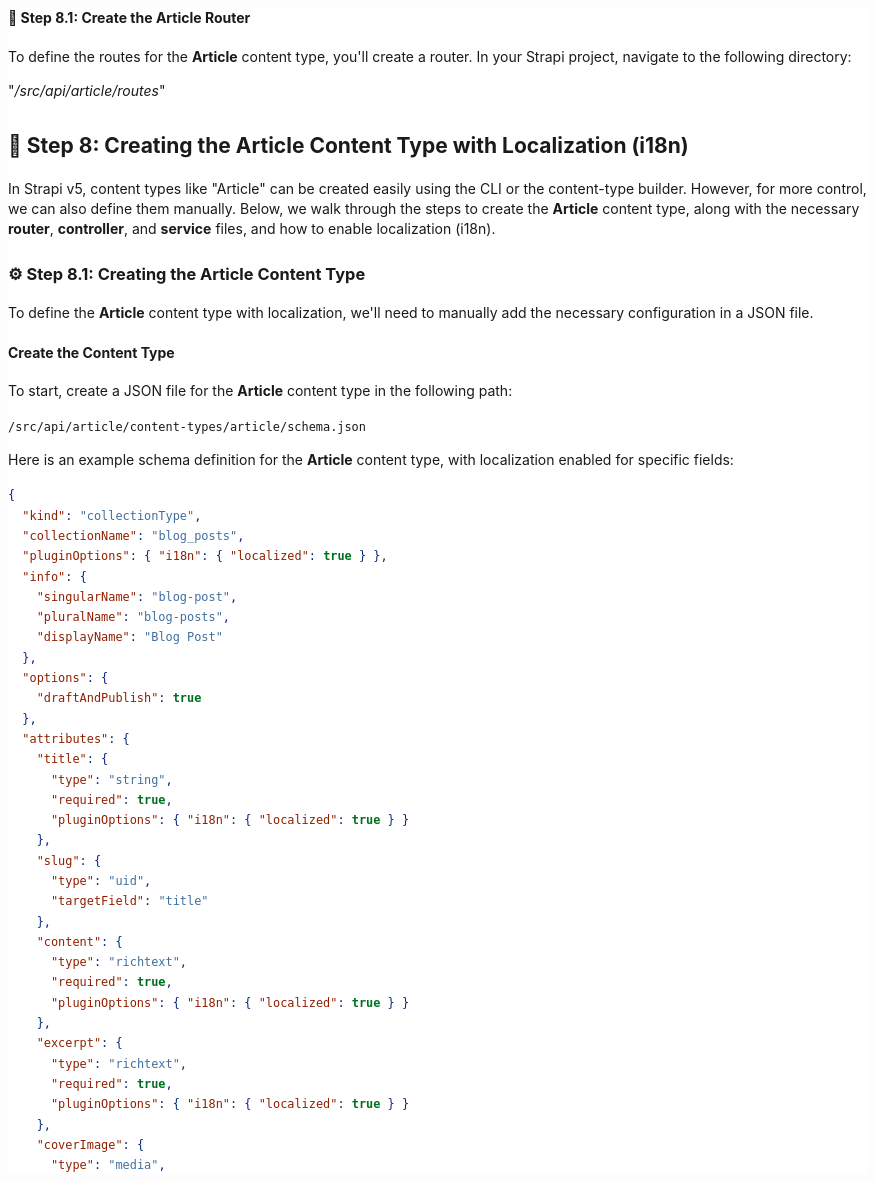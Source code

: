 #### 🚧 Step 8.1: Create the Article Router

To define the routes for the **Article** content type, you'll create a router. In your Strapi project, navigate to the following directory:

"*/src/api/article/routes*"

## 📝 Step 8: Creating the Article Content Type with Localization (i18n)

In Strapi v5, content types like "Article" can be created easily using the CLI or the content-type builder. However, for more control, we can also define them manually. Below, we walk through the steps to create the **Article** content type, along with the necessary **router**, **controller**, and **service** files, and how to enable localization (i18n).

### ⚙️ Step 8.1: Creating the Article Content Type

To define the **Article** content type with localization, we'll need to manually add the necessary configuration in a JSON file.

#### Create the Content Type

To start, create a JSON file for the **Article** content type in the following path:

```
/src/api/article/content-types/article/schema.json
```

Here is an example schema definition for the **Article** content type, with localization enabled for specific fields:

```json
{
  "kind": "collectionType",
  "collectionName": "blog_posts",
  "pluginOptions": { "i18n": { "localized": true } },
  "info": {
    "singularName": "blog-post",
    "pluralName": "blog-posts",
    "displayName": "Blog Post"
  },
  "options": {
    "draftAndPublish": true
  },
  "attributes": {
    "title": {
      "type": "string",
      "required": true,
      "pluginOptions": { "i18n": { "localized": true } }
    },
    "slug": {
      "type": "uid",
      "targetField": "title"
    },
    "content": {
      "type": "richtext",
      "required": true,
      "pluginOptions": { "i18n": { "localized": true } }
    },
    "excerpt": {
      "type": "richtext",
      "required": true,
      "pluginOptions": { "i18n": { "localized": true } }
    },
    "coverImage": {
      "type": "media",
```